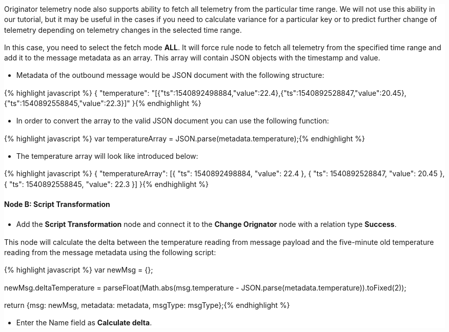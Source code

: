   Originator telemetry node also supports ability to fetch all telemetry from the particular time range.
  We will not use this ability in our tutorial, but it may be useful in the cases if you need to calculate variance for a particular key or to
  predict further change of telemetry depending on telemetry changes in the selected time range.

  In this case, you need to select the fetch mode **ALL**. It will force rule node to fetch all telemetry from the specified time range and add it to the message metadata as an array.
  This array will contain JSON objects with the timestamp and value.

  - Metadata of the outbound message would be JSON document with the following structure:

  {% highlight javascript %}
  {
    "temperature": "[{\"ts\":1540892498884,\"value\":22.4},{\"ts\":1540892528847,\"value\":20.45},{\"ts\":1540892558845,\"value\":22.3}]"
  }{% endhighlight %}

  - In order to convert the array to the valid JSON document you can use the following function:

  {% highlight javascript %}
  var temperatureArray = JSON.parse(metadata.temperature);{% endhighlight %}

  - The temperature array will look like introduced below:

  {% highlight javascript %}
  {
      "temperatureArray": [{
          "ts": 1540892498884,
          "value": 22.4
      }, {
          "ts": 1540892528847,
          "value": 20.45
      }, {
          "ts": 1540892558845,
          "value": 22.3
      }]
  }{% endhighlight %}


#### Node B: **Script Transformation**
 - Add the **Script Transformation** node and connect it to the **Change Orignator** node with a relation type **Success**.

 This node will calculate the delta between the temperature reading from message payload and the five-minute old temperature reading from the message metadata using the following script:

   {% highlight javascript %}
   var newMsg = {};

   newMsg.deltaTemperature = parseFloat(Math.abs(msg.temperature - JSON.parse(metadata.temperature)).toFixed(2));

   return {msg: newMsg, metadata: metadata, msgType: msgType};{% endhighlight %}

 - Enter the Name field as **Calculate delta**.
